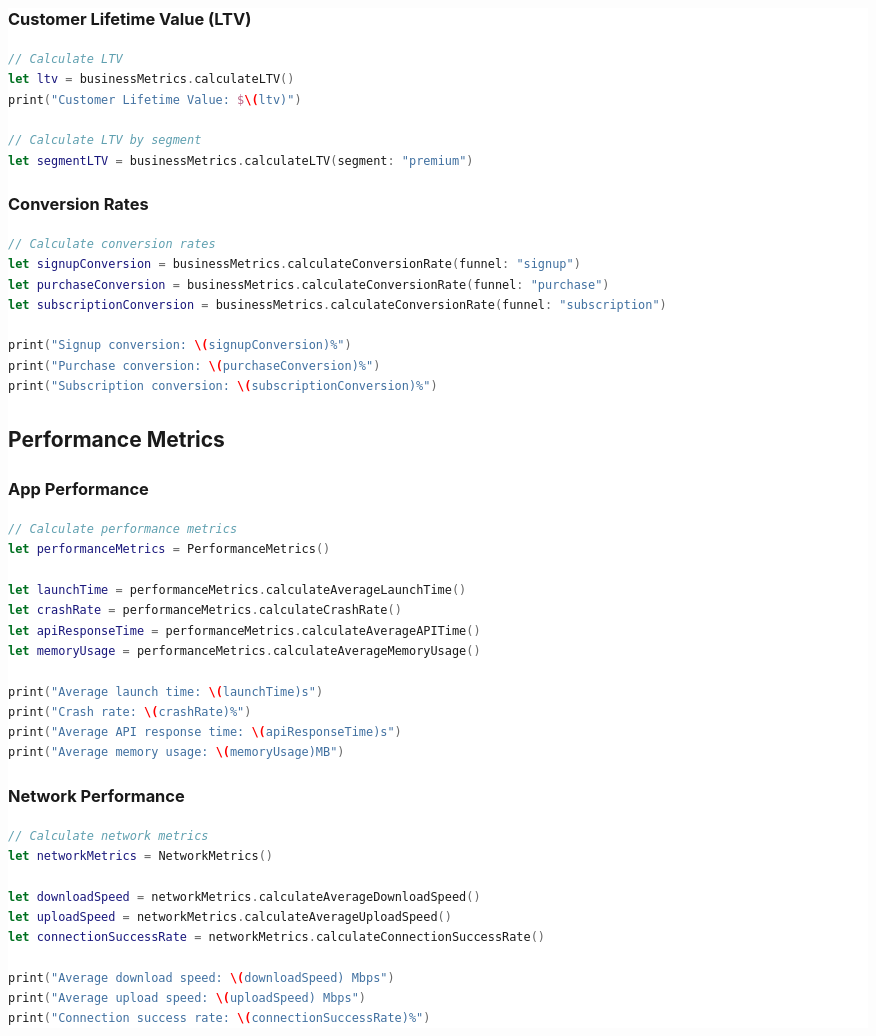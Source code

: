 ### Customer Lifetime Value (LTV)

```swift
// Calculate LTV
let ltv = businessMetrics.calculateLTV()
print("Customer Lifetime Value: $\(ltv)")

// Calculate LTV by segment
let segmentLTV = businessMetrics.calculateLTV(segment: "premium")
```

### Conversion Rates

```swift
// Calculate conversion rates
let signupConversion = businessMetrics.calculateConversionRate(funnel: "signup")
let purchaseConversion = businessMetrics.calculateConversionRate(funnel: "purchase")
let subscriptionConversion = businessMetrics.calculateConversionRate(funnel: "subscription")

print("Signup conversion: \(signupConversion)%")
print("Purchase conversion: \(purchaseConversion)%")
print("Subscription conversion: \(subscriptionConversion)%")
```

## Performance Metrics

### App Performance

```swift
// Calculate performance metrics
let performanceMetrics = PerformanceMetrics()

let launchTime = performanceMetrics.calculateAverageLaunchTime()
let crashRate = performanceMetrics.calculateCrashRate()
let apiResponseTime = performanceMetrics.calculateAverageAPITime()
let memoryUsage = performanceMetrics.calculateAverageMemoryUsage()

print("Average launch time: \(launchTime)s")
print("Crash rate: \(crashRate)%")
print("Average API response time: \(apiResponseTime)s")
print("Average memory usage: \(memoryUsage)MB")
```

### Network Performance

```swift
// Calculate network metrics
let networkMetrics = NetworkMetrics()

let downloadSpeed = networkMetrics.calculateAverageDownloadSpeed()
let uploadSpeed = networkMetrics.calculateAverageUploadSpeed()
let connectionSuccessRate = networkMetrics.calculateConnectionSuccessRate()

print("Average download speed: \(downloadSpeed) Mbps")
print("Average upload speed: \(uploadSpeed) Mbps")
print("Connection success rate: \(connectionSuccessRate)%")
```
